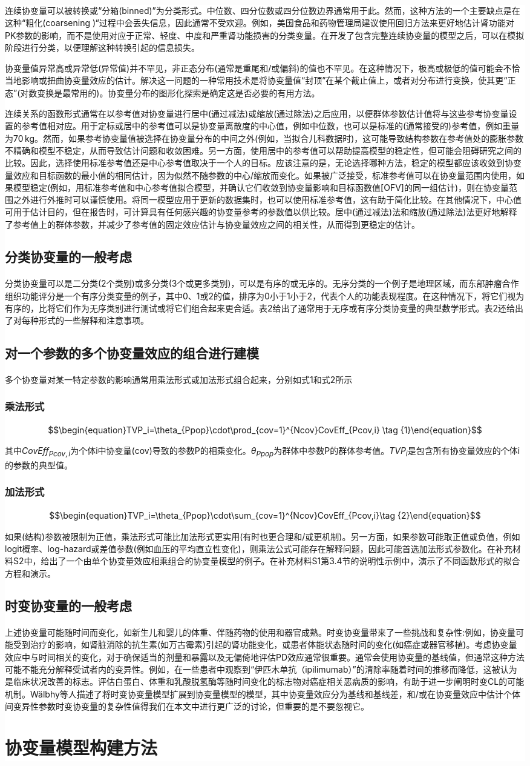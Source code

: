 
连续协变量可以被转换或“分箱(binned)”为分类形式。中位数、四分位数或四分位数边界通常用于此。然而，这种方法的一个主要缺点是在这种“粗化(coarsening )“过程中会丢失信息，因此通常不受欢迎。例如，美国食品和药物管理局建议使用回归方法来更好地估计肾功能对PK参数的影响，而不是使用对应于正常、轻度、中度和严重肾功能损害的分类变量。在开发了包含完整连续协变量的模型之后，可以在模拟阶段进行分类，以便理解这种转换引起的信息损失。

协变量值异常高或异常低(异常值)并不罕见，非正态分布(通常是重尾和/或偏斜)的值也不罕见。在这种情况下，极高或极低的值可能会不恰当地影响或扭曲协变量效应的估计。解决这一问题的一种常用技术是将协变量值“封顶”在某个截止值上，或者对分布进行变换，使其更“正态”(对数变换是最常用的)。协变量分布的图形化探索是确定这是否必要的有用方法。

连续关系的函数形式通常在以参考值对协变量进行居中(通过减法)或缩放(通过除法)之后应用，以便群体参数估计值将与这些参考协变量设置的参考值相对应。用于定标或居中的参考值可以是协变量离散度的中心值，例如中位数，也可以是标准的(通常接受的)参考值，例如重量为70 kg。然而，如果参考协变量值被选择在协变量分布的中间之外(例如，当拟合儿科数据时)，这可能导致结构参数在参考值处的膨胀参数不精确和模型不稳定，从而导致估计问题和收敛困难。另一方面，使用居中的参考值可以帮助提高模型的稳定性，但可能会阻碍研究之间的比较。因此，选择使用标准参考值还是中心参考值取决于一个人的目标。应该注意的是，无论选择哪种方法，稳定的模型都应该收敛到协变量效应和目标函数的最小值的相同估计，因为似然不随参数的中心/缩放而变化。如果被广泛接受，标准参考值可以在协变量范围内使用，如果模型稳定(例如，用标准参考值和中心参考值拟合模型，并确认它们收敛到协变量影响和目标函数值[OFV]的同一组估计)，则在协变量范围之外进行外推时可以谨慎使用。将同一模型应用于更新的数据集时，也可以使用标准参考值，这有助于简化比较。在其他情况下，中心值可用于估计目的，但在报告时，可计算具有任何感兴趣的协变量参考的参数值以供比较。居中(通过减法)法和缩放(通过除法)法更好地解释了参考值上的群体参数，并减少了参考值的固定效应估计与协变量效应之间的相关性，从而得到更稳定的估计。

## 分类协变量的一般考虑

分类协变量可以是二分类(2个类别)或多分类(3个或更多类别)，可以是有序的或无序的。无序分类的一个例子是地理区域，而东部肿瘤合作组织功能评分是一个有序分类变量的例子，其中0、1或2的值，排序为0小于1小于2，代表个人的功能表现程度。在这种情况下，将它们视为有序的，比将它们作为无序类别进行测试或将它们组合起来更合适。表2给出了通常用于无序或有序分类协变量的典型数学形式。表2还给出了对每种形式的一些解释和注意事项。

## 对一个参数的多个协变量效应的组合进行建模

多个协变量对某一特定参数的影响通常用乘法形式或加法形式组合起来，分别如式1和式2所示

### 乘法形式

$$\begin{equation}TVP_i=\theta_{Ppop}\cdot\prod_{cov=1}^{Ncov}CovEff_{Pcov,i} \tag {1}\end{equation}$$

其中$CovEff_{Pcov,i}$为个体i中协变量(cov)导致的参数P的相乘变化。$θ_{Ppop}$为群体中参数P的群体参考值。$TVP_i$是包含所有协变量效应的个体i的参数的典型值。

### 加法形式

$$\begin{equation}TVP_i=\theta_{Ppop}\cdot\sum_{cov=1}^{Ncov}CovEff_{Pcov,i}\tag {2}\end{equation}$$

如果(结构)参数被限制为正值，乘法形式可能比加法形式更实用(有时也更合理和/或更机制)。另一方面，如果参数可能取正值或负值，例如logit概率、log-hazard或差值参数(例如血压的平均直立性变化)，则乘法公式可能存在解释问题，因此可能首选加法形式参数化。在补充材料S2中，给出了一个由单个协变量效应相乘组合的协变量模型的例子。在补充材料S1第3.4节的说明性示例中，演示了不同函数形式的拟合方程和演示。

## 时变协变量的一般考虑

上述协变量可能随时间而变化，如新生儿和婴儿的体重、伴随药物的使用和器官成熟。时变协变量带来了一些挑战和复杂性:例如，协变量可能受到治疗的影响，如肾脏消除的抗生素(如万古霉素)引起的肾功能变化，或患者体能状态随时间的变化(如癌症或器官移植)。考虑协变量效应中与时间相关的变化，对于确保适当的剂量和暴露以及无偏倚地评估PD效应通常很重要。通常会使用协变量的基线值，但通常这种方法可能不能充分解释受试者内的变异性。例如，在一些患者中观察到“伊匹木单抗（ipilimumab）”的清除率随着时间的推移而降低，这被认为是临床状况改善的标志。评估白蛋白、体重和乳酸脱氢酶等随时间变化的标志物对癌症相关恶病质的影响，有助于进一步阐明时变CL的可能机制。Wälbhy等人描述了将时变协变量模型扩展到协变量模型的模型，其中协变量效应分为基线和基线差，和/或在协变量效应中估计个体间变异性参数时变协变量的复杂性值得我们在本文中进行更广泛的讨论，但重要的是不要忽视它。

# 协变量模型构建方法
